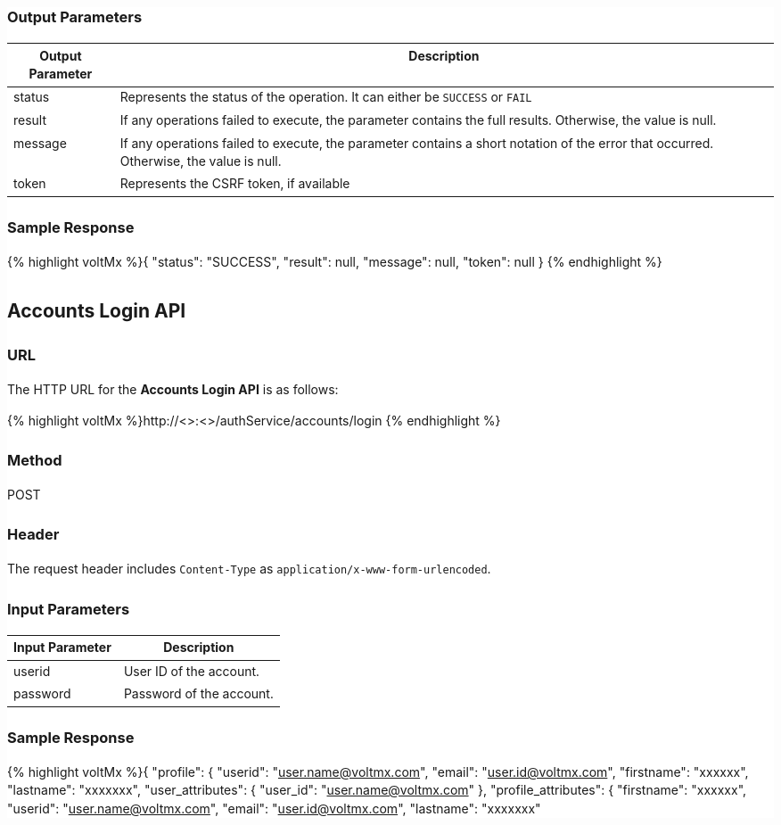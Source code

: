 ### Output Parameters

  
| Output Parameter | Description |
| --- | --- |
| status | Represents the status of the operation. It can either be `SUCCESS` or `FAIL` |
| result | If any operations failed to execute, the parameter contains the full results. Otherwise, the value is null. |
| message | If any operations failed to execute, the parameter contains a short notation of the error that occurred. Otherwise, the value is null. |
| token | Represents the CSRF token, if available |

### Sample Response

{% highlight voltMx %}{
    "status": "SUCCESS",
    "result": null,
    "message": null,
    "token": null
}
{% endhighlight %}

Accounts Login API
------------------

### URL

The HTTP URL for the **Accounts Login API** is as follows:

{% highlight voltMx %}http://<<host>>:<<port>>/authService/accounts/login
{% endhighlight %}

### Method

POST

### Header

The request header includes `Content-Type` as `application/x-www-form-urlencoded`.

### Input Parameters

  
| Input Parameter | Description |
| --- | --- |
| userid | User ID of the account. |
| password | Password of the account. |

### Sample Response

{% highlight voltMx %}{
    "profile": {
        "userid": "user.name@voltmx.com",
        "email": "user.id@voltmx.com",
        "firstname": "xxxxxx",
        "lastname": "xxxxxxx",
        "user_attributes": {
            "user_id": "user.name@voltmx.com"
        },
        "profile_attributes": {
            "firstname": "xxxxxx",
            "userid": "user.name@voltmx.com",
            "email": "user.id@voltmx.com",
            "lastname": "xxxxxxx"